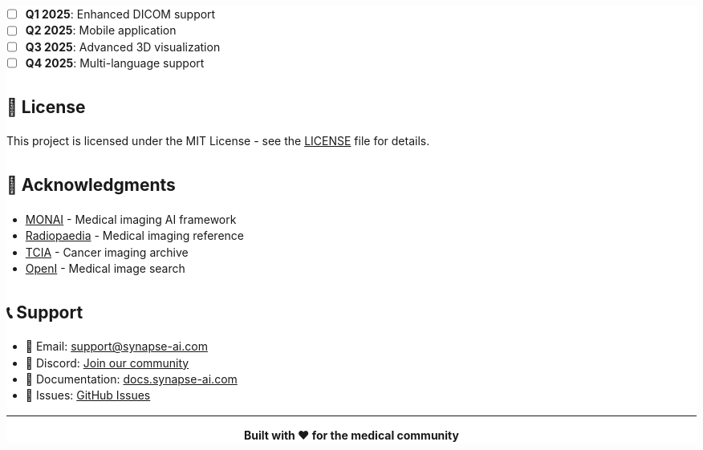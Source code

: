 - [ ] **Q1 2025**: Enhanced DICOM support
- [ ] **Q2 2025**: Mobile application
- [ ] **Q3 2025**: Advanced 3D visualization
- [ ] **Q4 2025**: Multi-language support

## 📄 License

This project is licensed under the MIT License - see the [LICENSE](LICENSE) file for details.

## 🙏 Acknowledgments

- [MONAI](https://monai.io/) - Medical imaging AI framework
- [Radiopaedia](https://radiopaedia.org/) - Medical imaging reference
- [TCIA](https://www.cancerimagingarchive.net/) - Cancer imaging archive
- [OpenI](https://openi.nlm.nih.gov/) - Medical image search

## 📞 Support

- 📧 Email: support@synapse-ai.com
- 💬 Discord: [Join our community](https://discord.gg/synapse-ai)
- 📖 Documentation: [docs.synapse-ai.com](https://docs.synapse-ai.com)
- 🐛 Issues: [GitHub Issues](https://github.com/yourusername/synapse-ai/issues)

---

<div align="center">
  <strong>Built with ❤️ for the medical community</strong>
</div>